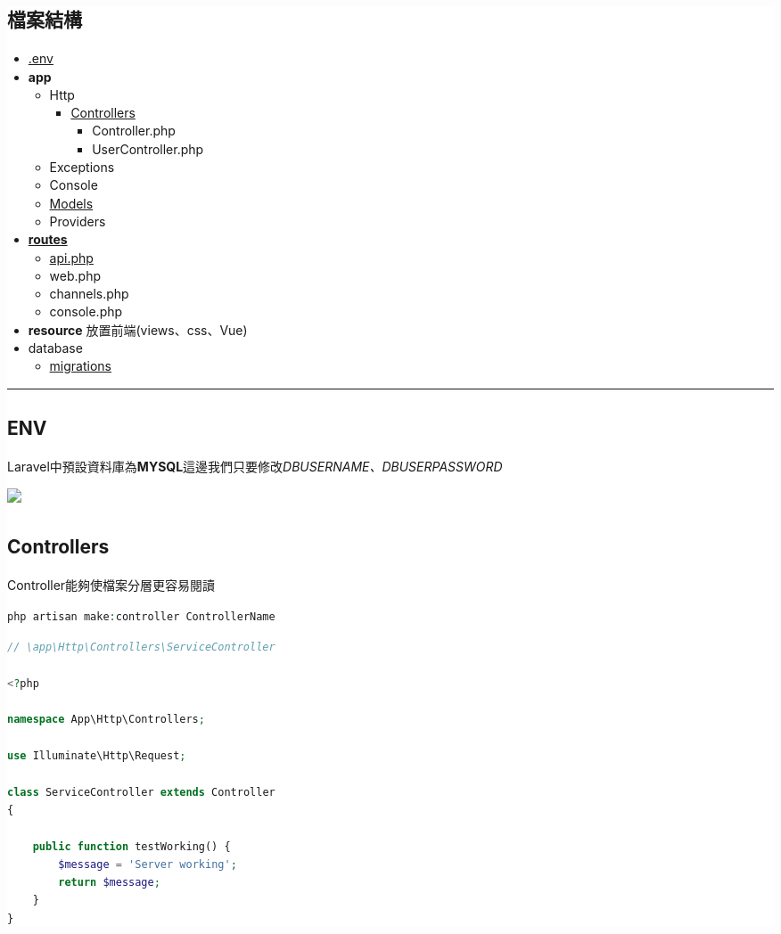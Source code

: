 
## 檔案結構
* [.env](#ENV)
* **app**
  * Http
    * [Controllers](#Controllers)
      * Controller.php
      * UserController.php
  * Exceptions
  * Console
  * [Models](#Models)
  * Providers
* [**routes** ](#Routes)
  * [api.php]()
  * web.php
  * channels.php
  * console.php
* **resource** 放置前端(views、css、Vue)
* database
  * [migrations](#migrationsfile)

---

## ENV
Laravel中預設資料庫為**MYSQL**這邊我們只要修改*DBUSERNAME、DBUSERPASSWORD*

![](https://i.imgur.com/qAgvSVR.png)


## Controllers
Controller能夠使檔案分層更容易閱讀

```php
php artisan make:controller ControllerName
```

```php
// \app\Http\Controllers\ServiceController

<?php

namespace App\Http\Controllers;

use Illuminate\Http\Request;

class ServiceController extends Controller
{

    public function testWorking() {
        $message = 'Server working';
        return $message;
    }
}
```

